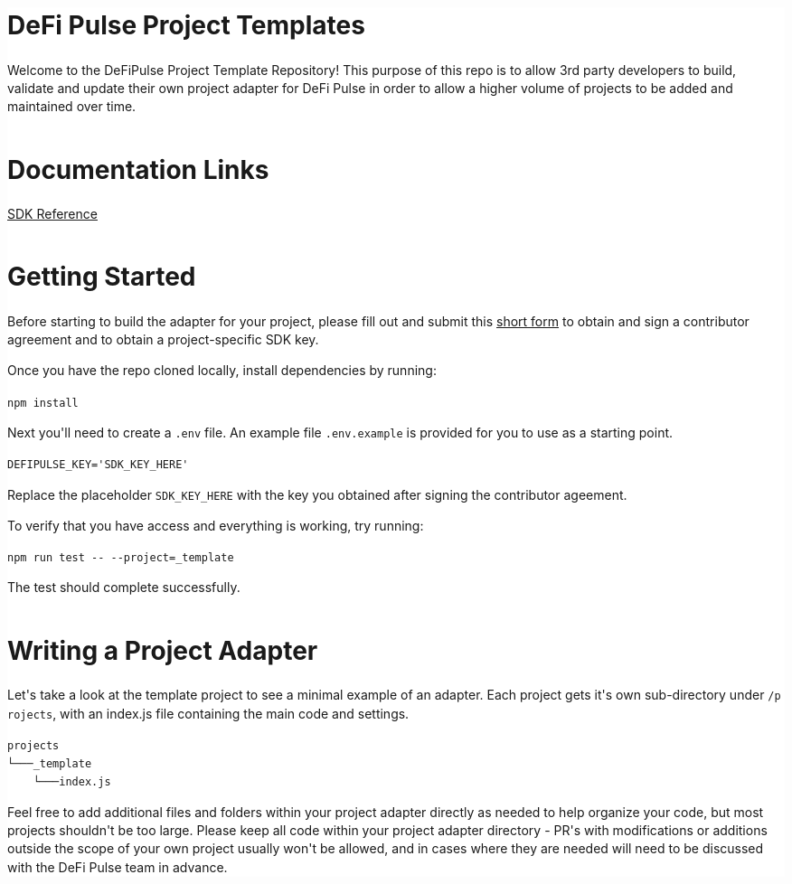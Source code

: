 # DeFi Pulse Project Templates

Welcome to the DeFiPulse Project Template Repository! This purpose of this repo is to allow 3rd party developers to build, validate and update their own project adapter for DeFi Pulse in order to allow a higher volume of projects to be added and maintained over time.

# Documentation Links

[SDK Reference](https://github.com/ConcourseOpen/DeFi-Pulse-Adapters/blob/master/docs/sdk.md)

# Getting Started

Before starting to build the adapter for your project, please fill out and submit this [short form](https://forms.gle/sftGdpDq7mGrvSN38) to obtain and sign a contributor agreement and to obtain a project-specific SDK key.

Once you have the repo cloned locally, install dependencies by running:

```
npm install
```

Next you'll need to create a `.env` file. An example file `.env.example` is provided for you to use as a starting point.

```
DEFIPULSE_KEY='SDK_KEY_HERE'
```

Replace the placeholder `SDK_KEY_HERE` with the key you obtained after signing the contributor ageement.

To verify that you have access and everything is working, try running:

```
npm run test -- --project=_template
```

The test should complete successfully.

# Writing a Project Adapter

Let's take a look at the template project to see a minimal example of an adapter. Each project gets it's own sub-directory under `/projects`, with an index.js file containing the main code and settings. 

```
projects
└───_template
    └───index.js
```

Feel free to add additional files and folders within your project adapter directly as needed to help organize your code, but most projects shouldn't be too large. Please keep all code within your project adapter directory - PR's with modifications or additions outside the scope of your own project usually won't be allowed, and in cases where they are needed will need to be discussed with the DeFi Pulse team in advance.
